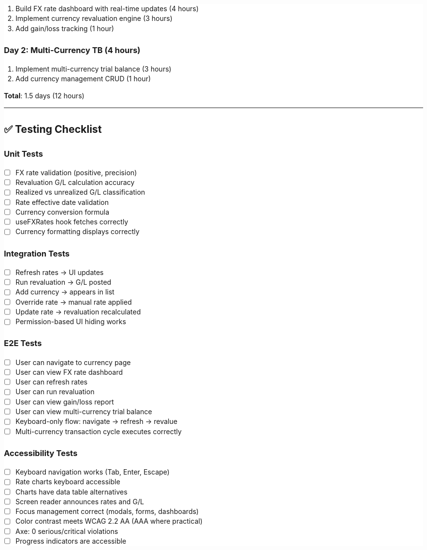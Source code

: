 1. Build FX rate dashboard with real-time updates (4 hours)
2. Implement currency revaluation engine (3 hours)
3. Add gain/loss tracking (1 hour)

### Day 2: Multi-Currency TB (4 hours)

1. Implement multi-currency trial balance (3 hours)
2. Add currency management CRUD (1 hour)

**Total**: 1.5 days (12 hours)

---

## ✅ Testing Checklist

### Unit Tests

- [ ] FX rate validation (positive, precision)
- [ ] Revaluation G/L calculation accuracy
- [ ] Realized vs unrealized G/L classification
- [ ] Rate effective date validation
- [ ] Currency conversion formula
- [ ] useFXRates hook fetches correctly
- [ ] Currency formatting displays correctly

### Integration Tests

- [ ] Refresh rates → UI updates
- [ ] Run revaluation → G/L posted
- [ ] Add currency → appears in list
- [ ] Override rate → manual rate applied
- [ ] Update rate → revaluation recalculated
- [ ] Permission-based UI hiding works

### E2E Tests

- [ ] User can navigate to currency page
- [ ] User can view FX rate dashboard
- [ ] User can refresh rates
- [ ] User can run revaluation
- [ ] User can view gain/loss report
- [ ] User can view multi-currency trial balance
- [ ] Keyboard-only flow: navigate → refresh → revalue
- [ ] Multi-currency transaction cycle executes correctly

### Accessibility Tests

- [ ] Keyboard navigation works (Tab, Enter, Escape)
- [ ] Rate charts keyboard accessible
- [ ] Charts have data table alternatives
- [ ] Screen reader announces rates and G/L
- [ ] Focus management correct (modals, forms, dashboards)
- [ ] Color contrast meets WCAG 2.2 AA (AAA where practical)
- [ ] Axe: 0 serious/critical violations
- [ ] Progress indicators are accessible
